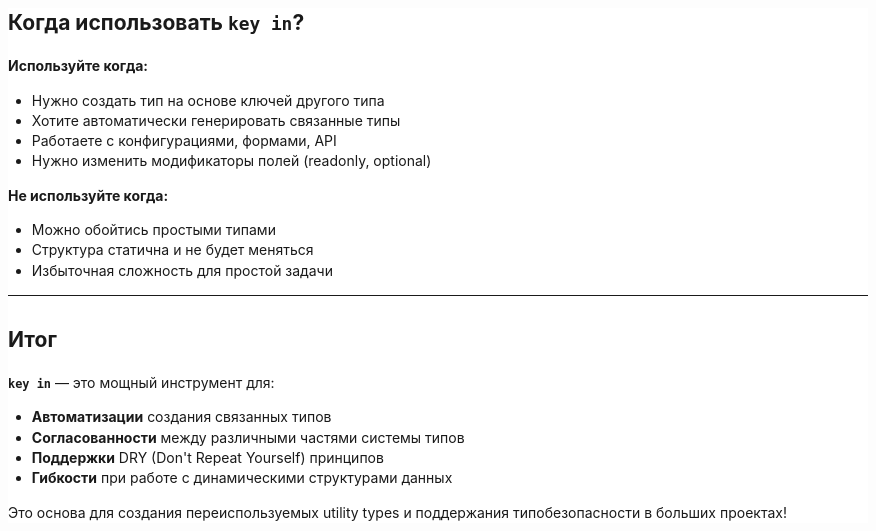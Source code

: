 
## Когда использовать `key in`?

**Используйте когда:**
- Нужно создать тип на основе ключей другого типа
- Хотите автоматически генерировать связанные типы
- Работаете с конфигурациями, формами, API
- Нужно изменить модификаторы полей (readonly, optional)

**Не используйте когда:**
- Можно обойтись простыми типами
- Структура статична и не будет меняться
- Избыточная сложность для простой задачи

---

## Итог

**`key in`** — это мощный инструмент для:
- **Автоматизации** создания связанных типов
- **Согласованности** между различными частями системы типов
- **Поддержки** DRY (Don't Repeat Yourself) принципов
- **Гибкости** при работе с динамическими структурами данных

Это основа для создания переиспользуемых utility types и поддержания типобезопасности в больших проектах!
